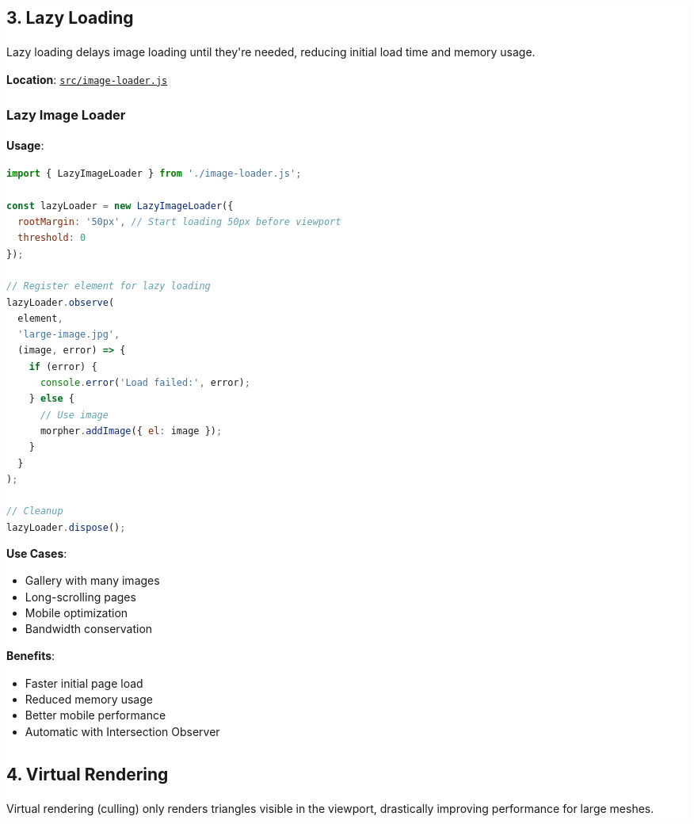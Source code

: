 
## 3. Lazy Loading

Lazy loading delays image loading until they're needed, reducing initial load time and memory usage.

**Location**: [`src/image-loader.js`](../src/image-loader.js)

### Lazy Image Loader

**Usage**:
```javascript
import { LazyImageLoader } from './image-loader.js';

const lazyLoader = new LazyImageLoader({
  rootMargin: '50px', // Start loading 50px before viewport
  threshold: 0
});

// Register element for lazy loading
lazyLoader.observe(
  element,
  'large-image.jpg',
  (image, error) => {
    if (error) {
      console.error('Load failed:', error);
    } else {
      // Use image
      morpher.addImage({ el: image });
    }
  }
);

// Cleanup
lazyLoader.dispose();
```

**Use Cases**:
- Gallery with many images
- Long-scrolling pages
- Mobile optimization
- Bandwidth conservation

**Benefits**:
- Faster initial page load
- Reduced memory usage
- Better mobile performance
- Automatic with Intersection Observer

## 4. Virtual Rendering

Virtual rendering (culling) only renders triangles visible in the viewport, drastically improving performance for large meshes.
